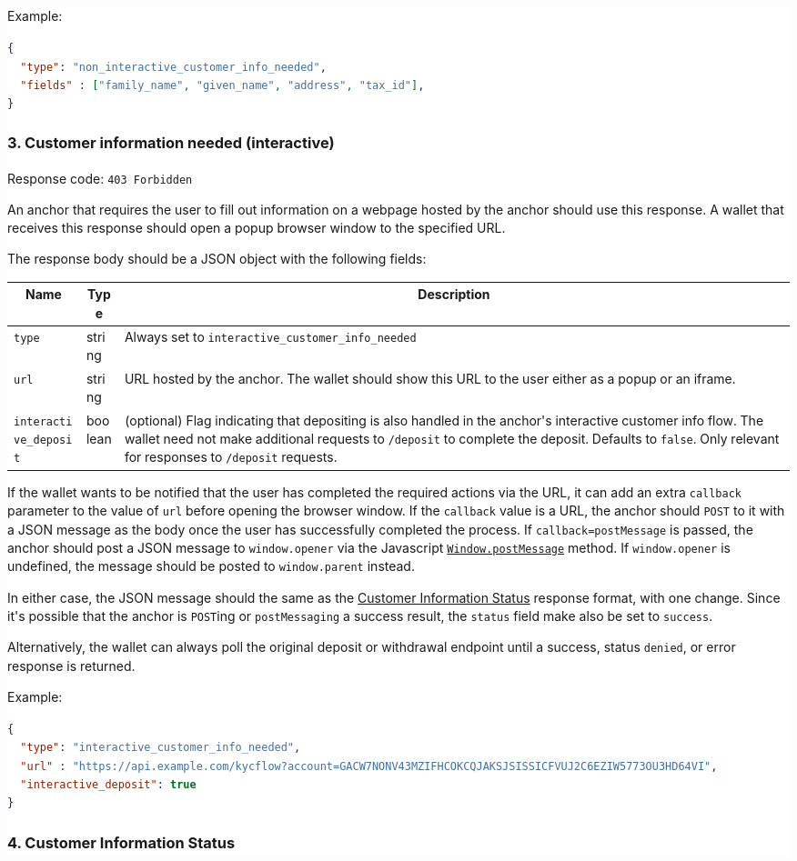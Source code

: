 Example:

```json
{
  "type": "non_interactive_customer_info_needed",
  "fields" : ["family_name", "given_name", "address", "tax_id"],
}
```

### 3. Customer information needed (interactive)

Response code: `403 Forbidden`

An anchor that requires the user to fill out information on a webpage hosted by the anchor should use this response. A wallet that receives this response should open a popup browser window to the specified URL.

The response body should be a JSON object with the following fields:

Name | Type | Description
-----|------|------------
`type` | string | Always set to `interactive_customer_info_needed`
`url` | string | URL hosted by the anchor. The wallet should show this URL to the user either as a popup or an iframe.
`interactive_deposit` | boolean | (optional) Flag indicating that depositing is also handled in the anchor's interactive customer info flow. The wallet need not make additional requests to `/deposit` to complete the deposit. Defaults to `false`. Only relevant for responses to `/deposit` requests.

If the wallet wants to be notified that the user has completed the required actions via the URL, it can add an extra `callback` parameter to the value of `url` before opening the browser window. If the `callback` value is a URL, the anchor should `POST` to it with a JSON message as the body once the user has successfully completed the process. If `callback=postMessage` is passed, the anchor should post a JSON message to `window.opener` via the Javascript [`Window.postMessage`](https://developer.mozilla.org/en-US/docs/Web/API/Window/postMessage) method. If `window.opener` is undefined, the message should be posted to `window.parent` instead.

In either case, the JSON message should the same as the [Customer Information Status](#4-customer-information-status) response format, with one change. Since it's possible that the anchor is `POST`ing or `postMessaging` a success result, the `status` field make also be set to `success`.

Alternatively, the wallet can always poll the original deposit or withdrawal endpoint until a success, status `denied`, or error response is returned.

Example:

```json
{
  "type": "interactive_customer_info_needed",
  "url" : "https://api.example.com/kycflow?account=GACW7NONV43MZIFHCOKCQJAKSJSISSICFVUJ2C6EZIW5773OU3HD64VI",
  "interactive_deposit": true
}
```

### 4. Customer Information Status

